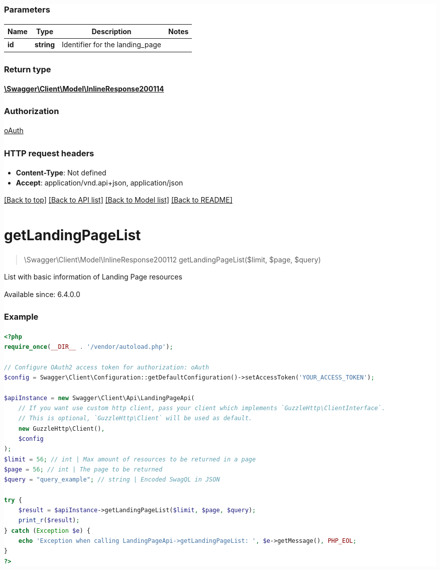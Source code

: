 ### Parameters

Name | Type | Description  | Notes
------------- | ------------- | ------------- | -------------
 **id** | **string**| Identifier for the landing_page |

### Return type

[**\Swagger\Client\Model\InlineResponse200114**](../Model/InlineResponse200114.md)

### Authorization

[oAuth](../../README.md#oAuth)

### HTTP request headers

 - **Content-Type**: Not defined
 - **Accept**: application/vnd.api+json, application/json

[[Back to top]](#) [[Back to API list]](../../README.md#documentation-for-api-endpoints) [[Back to Model list]](../../README.md#documentation-for-models) [[Back to README]](../../README.md)

# **getLandingPageList**
> \Swagger\Client\Model\InlineResponse200112 getLandingPageList($limit, $page, $query)

List with basic information of Landing Page resources

Available since: 6.4.0.0

### Example
```php
<?php
require_once(__DIR__ . '/vendor/autoload.php');

// Configure OAuth2 access token for authorization: oAuth
$config = Swagger\Client\Configuration::getDefaultConfiguration()->setAccessToken('YOUR_ACCESS_TOKEN');

$apiInstance = new Swagger\Client\Api\LandingPageApi(
    // If you want use custom http client, pass your client which implements `GuzzleHttp\ClientInterface`.
    // This is optional, `GuzzleHttp\Client` will be used as default.
    new GuzzleHttp\Client(),
    $config
);
$limit = 56; // int | Max amount of resources to be returned in a page
$page = 56; // int | The page to be returned
$query = "query_example"; // string | Encoded SwagQL in JSON

try {
    $result = $apiInstance->getLandingPageList($limit, $page, $query);
    print_r($result);
} catch (Exception $e) {
    echo 'Exception when calling LandingPageApi->getLandingPageList: ', $e->getMessage(), PHP_EOL;
}
?>
```
